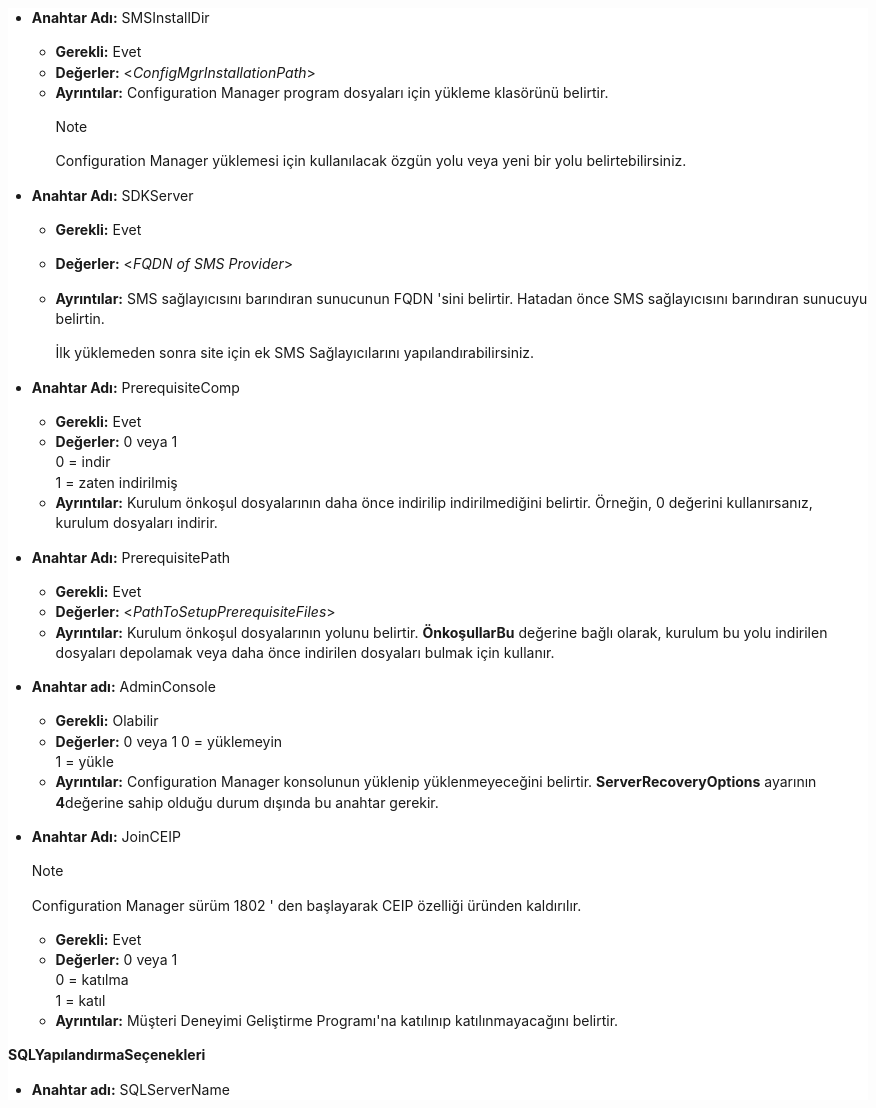 
- **Anahtar Adı:** SMSInstallDir

  - **Gerekli:** Evet
  - **Değerler:** &lt;*ConfigMgrInstallationPath*>
  - **Ayrıntılar:** Configuration Manager program dosyaları için yükleme klasörünü belirtir.
    > [!NOTE]   
    >  Configuration Manager yüklemesi için kullanılacak özgün yolu veya yeni bir yolu belirtebilirsiniz.

- **Anahtar Adı:** SDKServer

  -   **Gerekli:** Evet
  -   **Değerler:** &lt;*FQDN of SMS Provider*>
  -   **Ayrıntılar:** SMS sağlayıcısını barındıran sunucunun FQDN 'sini belirtir. Hatadan önce SMS sağlayıcısını barındıran sunucuyu belirtin.

       İlk yüklemeden sonra site için ek SMS Sağlayıcılarını yapılandırabilirsiniz.

- **Anahtar Adı:** PrerequisiteComp

  -   **Gerekli:** Evet
  -   **Değerler:** 0 veya 1  
       0 = indir   
       1 = zaten indirilmiş
  -   **Ayrıntılar:** Kurulum önkoşul dosyalarının daha önce indirilip indirilmediğini belirtir. Örneğin, 0 değerini kullanırsanız, kurulum dosyaları indirir.  


- **Anahtar Adı:** PrerequisitePath

  -   **Gerekli:** Evet
  -   **Değerler:** &lt;*PathToSetupPrerequisiteFiles*>
  -   **Ayrıntılar:** Kurulum önkoşul dosyalarının yolunu belirtir. **ÖnkoşullarBu** değerine bağlı olarak, kurulum bu yolu indirilen dosyaları depolamak veya daha önce indirilen dosyaları bulmak için kullanır.

- **Anahtar adı:** AdminConsole

  -   **Gerekli:** Olabilir
  -   **Değerler:** 0 veya 1 0 = yüklemeyin   
       1 = yükle
  -   **Ayrıntılar:** Configuration Manager konsolunun yüklenip yüklenmeyeceğini belirtir. **ServerRecoveryOptions** ayarının **4**değerine sahip olduğu durum dışında bu anahtar gerekir.


- **Anahtar Adı:** JoinCEIP   
  > [!Note]  
  > Configuration Manager sürüm 1802 ' den başlayarak CEIP özelliği üründen kaldırılır.

  -   **Gerekli:** Evet
  -   **Değerler:** 0 veya 1  
       0 = katılma  
       1 = katıl
  -   **Ayrıntılar:** Müşteri Deneyimi Geliştirme Programı'na katılınıp katılınmayacağını belirtir.

**SQLYapılandırmaSeçenekleri**

-   **Anahtar adı:** SQLServerName
